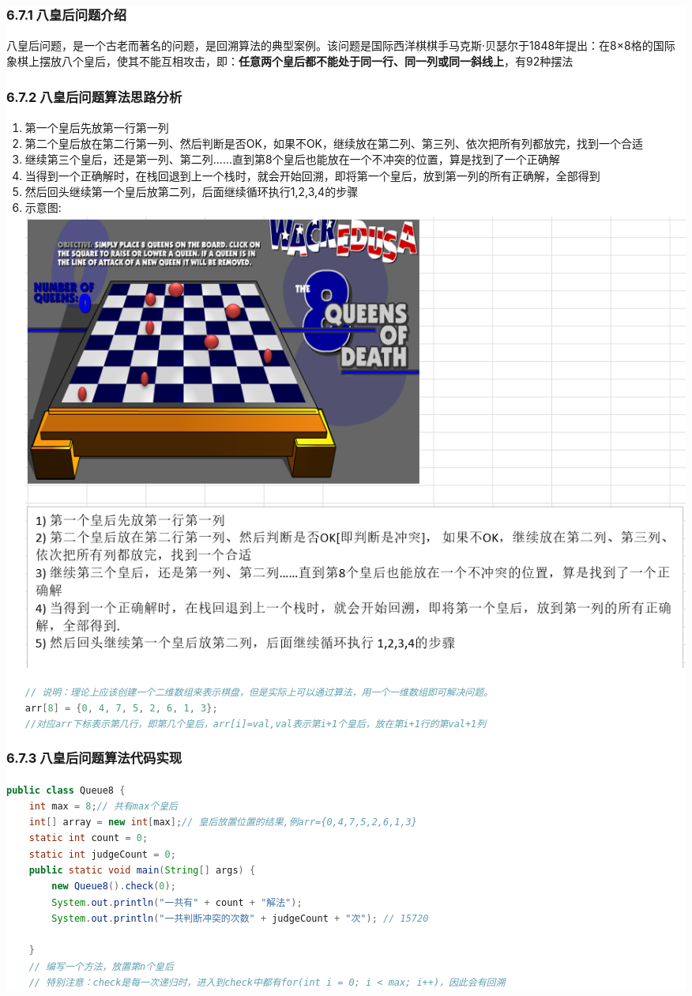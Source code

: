 ### 6.7.1 八皇后问题介绍
八皇后问题，是一个古老而著名的问题，是回溯算法的典型案例。该问题是国际西洋棋棋手马克斯·贝瑟尔于1848年提出：在8×8格的国际象棋上摆放八个皇后，使其不能互相攻击，即：**任意两个皇后都不能处于同一行、同一列或同一斜线上**，有92种摆法

### 6.7.2 八皇后问题算法思路分析
1. 第一个皇后先放第一行第一列
2. 第二个皇后放在第二行第一列、然后判断是否OK，如果不OK，继续放在第二列、第三列、依次把所有列都放完，找到一个合适
3. 继续第三个皇后，还是第一列、第二列......直到第8个皇后也能放在一个不冲突的位置，算是找到了一个正确解
4. 当得到一个正确解时，在栈回退到上一个栈时，就会开始回溯，即将第一个皇后，放到第一列的所有正确解，全部得到
5. 然后回头继续第一个皇后放第二列，后面继续循环执行1,2,3,4的步骤
6. 示意图:
    ![](image/Java数据结构和算法/2021-11-17-13-19-39.png)
    ```java
    // 说明：理论上应该创建一个二维数组来表示棋盘，但是实际上可以通过算法，用一个一维数组即可解决问题。
    arr[8] = {0, 4, 7, 5, 2, 6, 1, 3};
    //对应arr下标表示第几行，即第几个皇后，arr[i]=val,val表示第i+1个皇后，放在第i+1行的第val+1列
    ```

### 6.7.3 八皇后问题算法代码实现
```java
public class Queue8 {
	int max = 8;// 共有max个皇后
	int[] array = new int[max];// 皇后放置位置的结果,例arr={0,4,7,5,2,6,1,3}
	static int count = 0;
	static int judgeCount = 0;
	public static void main(String[] args) {
		new Queue8().check(0);
		System.out.println("一共有" + count + "解法");
		System.out.println("一共判断冲突的次数" + judgeCount + "次"); // 15720

	}
	// 编写一个方法，放置第n个皇后
	// 特别注意：check是每一次递归时，进入到check中都有for(int i = 0; i < max; i++)，因此会有回溯
```
